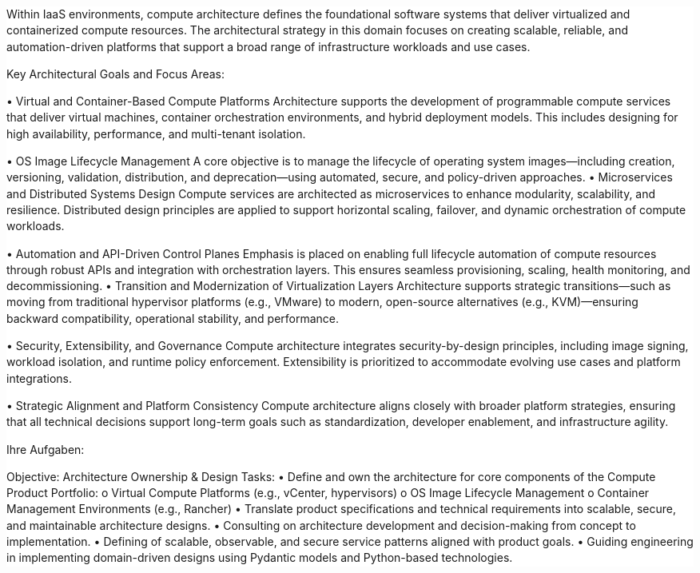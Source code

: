 Within IaaS environments, compute architecture defines the foundational software systems that deliver virtualized and containerized compute resources. The architectural strategy in this domain focuses on creating scalable, reliable, and automation-driven platforms that support a broad range of infrastructure workloads and use cases.

Key Architectural Goals and Focus Areas:

• Virtual and Container-Based Compute Platforms
Architecture supports the development of programmable compute services that deliver virtual machines, container
orchestration environments, and hybrid deployment models. This includes designing for high availability,
performance, and multi-tenant isolation.

• OS Image Lifecycle Management
A core objective is to manage the lifecycle of operating system images—including creation, versioning, validation,
distribution, and deprecation—using automated, secure, and policy-driven approaches.
• Microservices and Distributed Systems Design
Compute services are architected as microservices to enhance modularity, scalability, and resilience. Distributed
design principles are applied to support horizontal scaling, failover, and dynamic orchestration of compute
workloads.

• Automation and API-Driven Control Planes
Emphasis is placed on enabling full lifecycle automation of compute resources through robust APIs and integration
with orchestration layers. This ensures seamless provisioning, scaling, health monitoring, and decommissioning.
• Transition and Modernization of Virtualization Layers
Architecture supports strategic transitions—such as moving from traditional hypervisor platforms (e.g., VMware) to
modern, open-source alternatives (e.g., KVM)—ensuring backward compatibility, operational stability, and
performance.

• Security, Extensibility, and Governance
Compute architecture integrates security-by-design principles, including image signing, workload isolation, and
runtime policy enforcement. Extensibility is prioritized to accommodate evolving use cases and platform
integrations.

• Strategic Alignment and Platform Consistency
Compute architecture aligns closely with broader platform strategies, ensuring that all technical decisions support
long-term goals such as standardization, developer enablement, and infrastructure agility.

Ihre Aufgaben:

Objective: Architecture Ownership & Design
Tasks:
• Define and own the architecture for core components of the Compute Product Portfolio:
o Virtual Compute Platforms (e.g., vCenter, hypervisors)
o OS Image Lifecycle Management
o Container Management Environments (e.g., Rancher)
• Translate product specifications and technical requirements into scalable, secure, and maintainable architecture
designs.
• Consulting on architecture development and decision-making from concept to implementation.
• Defining of scalable, observable, and secure service patterns aligned with product goals.
• Guiding engineering in implementing domain-driven designs using Pydantic models and Python-based technologies.

